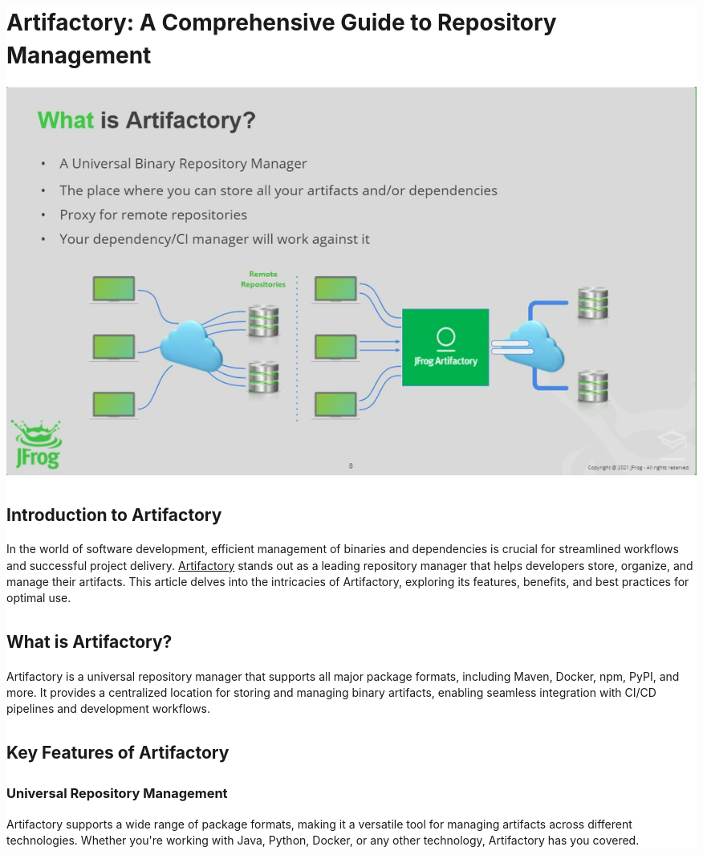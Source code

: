 # Artifactory: A Comprehensive Guide to Repository Management

![](image/art.jpg)

## Introduction to Artifactory

In the world of software development, efficient management of binaries and dependencies is crucial for streamlined workflows and successful project delivery. [Artifactory](https://jfrog.com/artifactory/) stands out as a leading repository manager that helps developers store, organize, and manage their artifacts. This article delves into the intricacies of Artifactory, exploring its features, benefits, and best practices for optimal use.

## What is Artifactory?

Artifactory is a universal repository manager that supports all major package formats, including Maven, Docker, npm, PyPI, and more. It provides a centralized location for storing and managing binary artifacts, enabling seamless integration with CI/CD pipelines and development workflows.

## Key Features of Artifactory

### Universal Repository Management

Artifactory supports a wide range of package formats, making it a versatile tool for managing artifacts across different technologies. Whether you're working with Java, Python, Docker, or any other technology, Artifactory has you covered.
